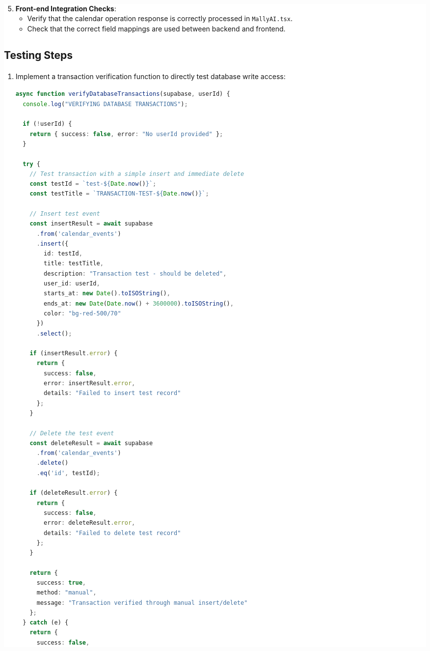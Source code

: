 5. **Front-end Integration Checks**:
   - Verify that the calendar operation response is correctly processed in `MallyAI.tsx`.
   - Check that the correct field mappings are used between backend and frontend.

## Testing Steps

1. Implement a transaction verification function to directly test database write access:
   ```typescript
   async function verifyDatabaseTransactions(supabase, userId) {
     console.log("VERIFYING DATABASE TRANSACTIONS");
     
     if (!userId) {
       return { success: false, error: "No userId provided" };
     }
     
     try {
       // Test transaction with a simple insert and immediate delete
       const testId = `test-${Date.now()}`;
       const testTitle = `TRANSACTION-TEST-${Date.now()}`;
       
       // Insert test event
       const insertResult = await supabase
         .from('calendar_events')
         .insert({
           id: testId,
           title: testTitle,
           description: "Transaction test - should be deleted",
           user_id: userId,
           starts_at: new Date().toISOString(),
           ends_at: new Date(Date.now() + 3600000).toISOString(),
           color: "bg-red-500/70"
         })
         .select();
       
       if (insertResult.error) {
         return { 
           success: false, 
           error: insertResult.error,
           details: "Failed to insert test record"
         };
       }
       
       // Delete the test event
       const deleteResult = await supabase
         .from('calendar_events')
         .delete()
         .eq('id', testId);
       
       if (deleteResult.error) {
         return { 
           success: false, 
           error: deleteResult.error,
           details: "Failed to delete test record"
         };
       }
       
       return { 
         success: true, 
         method: "manual",
         message: "Transaction verified through manual insert/delete"
       };
     } catch (e) {
       return { 
         success: false, 
   ```